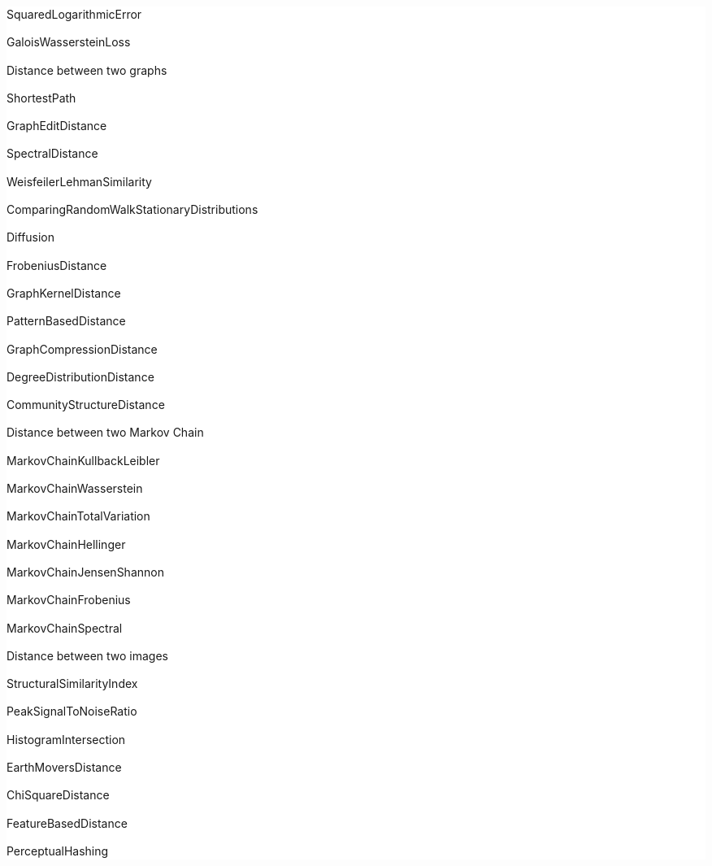    SquaredLogarithmicError

   GaloisWassersteinLoss


Distance between two graphs



   ShortestPath

   GraphEditDistance

   SpectralDistance

   WeisfeilerLehmanSimilarity

   ComparingRandomWalkStationaryDistributions

   Diffusion

   FrobeniusDistance

   GraphKernelDistance

   PatternBasedDistance

   GraphCompressionDistance

   DegreeDistributionDistance

   CommunityStructureDistance

Distance between two Markov Chain



   MarkovChainKullbackLeibler

   MarkovChainWasserstein

   MarkovChainTotalVariation

   MarkovChainHellinger

   MarkovChainJensenShannon

   MarkovChainFrobenius

   MarkovChainSpectral

Distance between two images



   StructuralSimilarityIndex

   PeakSignalToNoiseRatio

   HistogramIntersection

   EarthMoversDistance

   ChiSquareDistance

   FeatureBasedDistance

   PerceptualHashing
